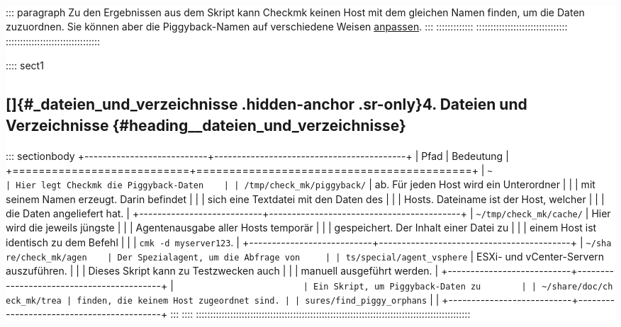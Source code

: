 ::: paragraph
Zu den Ergebnissen aus dem Skript kann Checkmk keinen Host mit dem
gleichen Namen finden, um die Daten zuzuordnen. Sie können aber die
Piggyback-Namen auf verschiedene Weisen [anpassen](#rename_piggyback).
:::
:::::::::::::
::::::::::::::::::::::::::::::::
:::::::::::::::::::::::::::::::::

:::: sect1
## []{#_dateien_und_verzeichnisse .hidden-anchor .sr-only}4. Dateien und Verzeichnisse {#heading__dateien_und_verzeichnisse}

::: sectionbody
+---------------------------+------------------------------------------+
| Pfad                      | Bedeutung                                |
+===========================+==========================================+
| `~                        | Hier legt Checkmk die Piggyback-Daten    |
| /tmp/check_mk/piggyback/` | ab. Für jeden Host wird ein Unterordner  |
|                           | mit seinem Namen erzeugt. Darin befindet |
|                           | sich eine Textdatei mit den Daten des    |
|                           | Hosts. Dateiname ist der Host, welcher   |
|                           | die Daten angeliefert hat.               |
+---------------------------+------------------------------------------+
| `~/tmp/check_mk/cache/`   | Hier wird die jeweils jüngste            |
|                           | Agentenausgabe aller Hosts temporär      |
|                           | gespeichert. Der Inhalt einer Datei zu   |
|                           | einem Host ist identisch zu dem Befehl   |
|                           | `cmk -d myserver123`.                    |
+---------------------------+------------------------------------------+
| `~/share/check_mk/agen    | Der Spezialagent, um die Abfrage von     |
| ts/special/agent_vsphere` | ESXi- und vCenter-Servern auszuführen.   |
|                           | Dieses Skript kann zu Testzwecken auch   |
|                           | manuell ausgeführt werden.               |
+---------------------------+------------------------------------------+
| `                         | Ein Skript, um Piggyback-Daten zu        |
| ~/share/doc/check_mk/trea | finden, die keinem Host zugeordnet sind. |
| sures/find_piggy_orphans` |                                          |
+---------------------------+------------------------------------------+
:::
::::
::::::::::::::::::::::::::::::::::::::::::::::::::::::::::::::::::::::::::::::::::::::::::::::::
